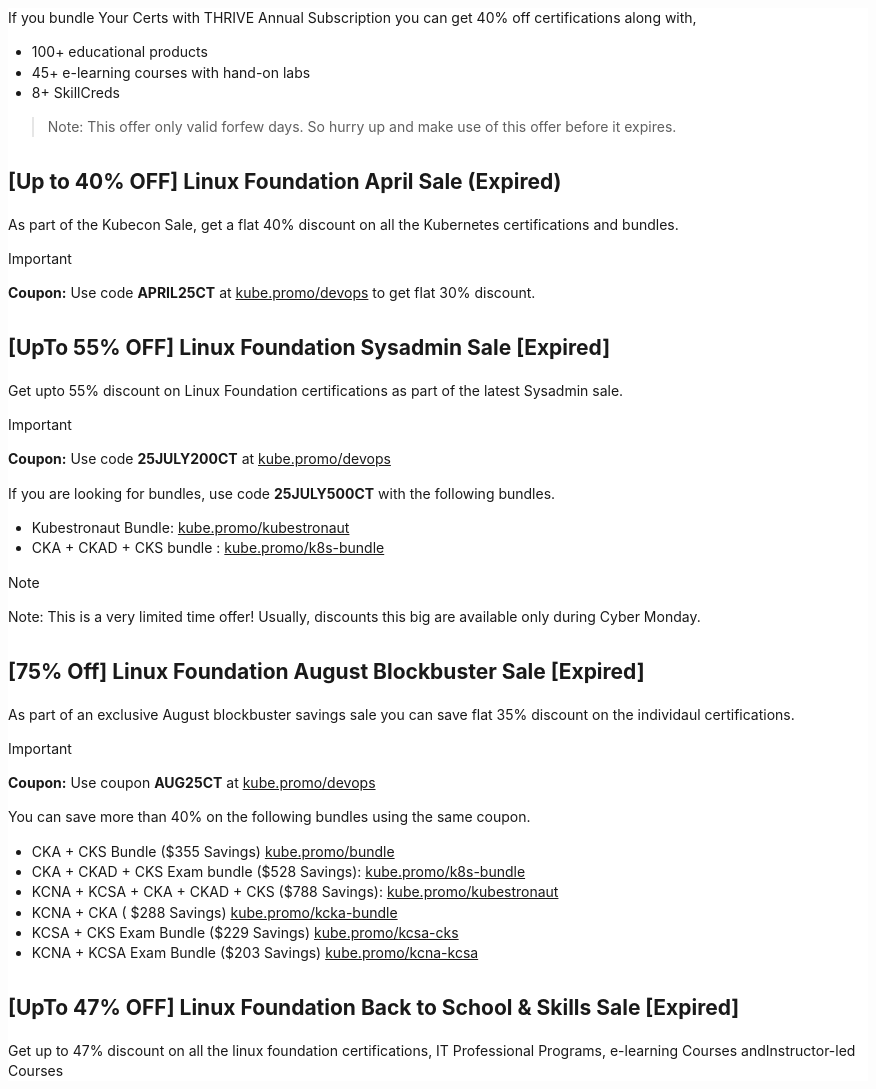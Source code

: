 If you bundle Your Certs with THRIVE Annual Subscription you can get 40% off certifications along with,

- 100+ educational products
- 45+ e-learning courses with hand-on labs
- 8+ SkillCreds

>Note: This offer only valid forfew days. So hurry up and make use of this offer before it expires.

## [Up to 40% OFF] Linux Foundation April Sale (Expired)

As part of the Kubecon Sale, get a flat 40% discount on all the Kubernetes certifications and bundles.

> [!IMPORTANT]
> **Coupon:** Use code **APRIL25CT** at [kube.promo/devops](https://kube.promo/devops) to get flat 30% discount.


## [UpTo 55% OFF] Linux Foundation Sysadmin Sale [Expired]

Get upto 55% discount on Linux Foundation certifications as part of the latest Sysadmin sale.

> [!IMPORTANT]
>**Coupon:** Use code **25JULY200CT** at [kube.promo/devops](https://kube.promo/devops)

If you are looking for bundles, use code **25JULY500CT** with the following bundles.

- Kubestronaut Bundle: [kube.promo/kubestronaut](https://kube.promo/kubestronaut)
- CKA + CKAD + CKS bundle : [kube.promo/k8s-bundle](https://kube.promo/k8s-bundle)

> [!NOTE]
>Note: This is a very limited time offer! Usually, discounts this big are available only during Cyber Monday.

## [75% Off] Linux Foundation August Blockbuster Sale [Expired]

As part of an exclusive August blockbuster savings sale you can save flat 35% discount on the individaul certifications.

> [!IMPORTANT]
>**Coupon:** Use coupon **AUG25CT** at [kube.promo/devops](https://kube.promo/devops)

You can save more than 40% on the following bundles using the same coupon.

- CKA + CKS Bundle ($355 Savings) [kube.promo/bundle](https://kube.promo/bundle)
- CKA + CKAD + CKS Exam bundle ($528 Savings): [kube.promo/k8s-bundle](https://kube.promo/k8s-bundle)
- KCNA + KCSA + CKA + CKAD + CKS ($788 Savings): [kube.promo/kubestronaut](https://kube.promo/kubestronaut)
- KCNA + CKA ( $288 Savings) [kube.promo/kcka-bundle](https://kube.promo/kcna-cka)
- KCSA + CKS Exam Bundle ($229 Savings) [kube.promo/kcsa-cks](https://kube.promo/kcsa-cks)
- KCNA + KCSA Exam Bundle ($203 Savings) [kube.promo/kcna-kcsa](https://kube.promo/kcna-kcsa)

## [UpTo 47% OFF] Linux Foundation Back to School & Skills Sale [Expired]
Get up to 47% discount on all the linux foundation certifications, IT Professional Programs, e-learning Courses andInstructor-led Courses
